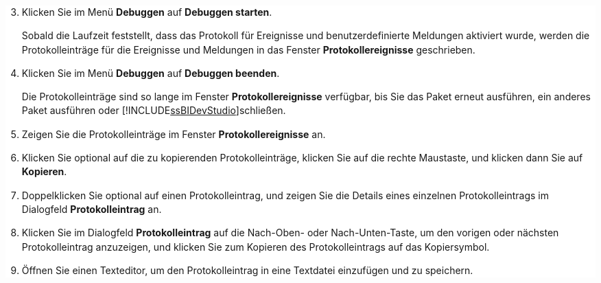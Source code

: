 3.  Klicken Sie im Menü **Debuggen** auf **Debuggen starten**.  
  
     Sobald die Laufzeit feststellt, dass das Protokoll für Ereignisse und benutzerdefinierte Meldungen aktiviert wurde, werden die Protokolleinträge für die Ereignisse und Meldungen in das Fenster **Protokollereignisse** geschrieben.  
  
4.  Klicken Sie im Menü **Debuggen** auf **Debuggen beenden**.  
  
     Die Protokolleinträge sind so lange im Fenster **Protokollereignisse** verfügbar, bis Sie das Paket erneut ausführen, ein anderes Paket ausführen oder [!INCLUDE[ssBIDevStudio](../../includes/ssbidevstudio-md.md)]schließen.  
  
5.  Zeigen Sie die Protokolleinträge im Fenster **Protokollereignisse** an.  
  
6.  Klicken Sie optional auf die zu kopierenden Protokolleinträge, klicken Sie auf die rechte Maustaste, und klicken dann Sie auf **Kopieren**.  
  
7.  Doppelklicken Sie optional auf einen Protokolleintrag, und zeigen Sie die Details eines einzelnen Protokolleintrags im Dialogfeld **Protokolleintrag** an.  
  
8.  Klicken Sie im Dialogfeld **Protokolleintrag** auf die Nach-Oben- oder Nach-Unten-Taste, um den vorigen oder nächsten Protokolleintrag anzuzeigen, und klicken Sie zum Kopieren des Protokolleintrags auf das Kopiersymbol.  
  
9. Öffnen Sie einen Texteditor, um den Protokolleintrag in eine Textdatei einzufügen und zu speichern.
